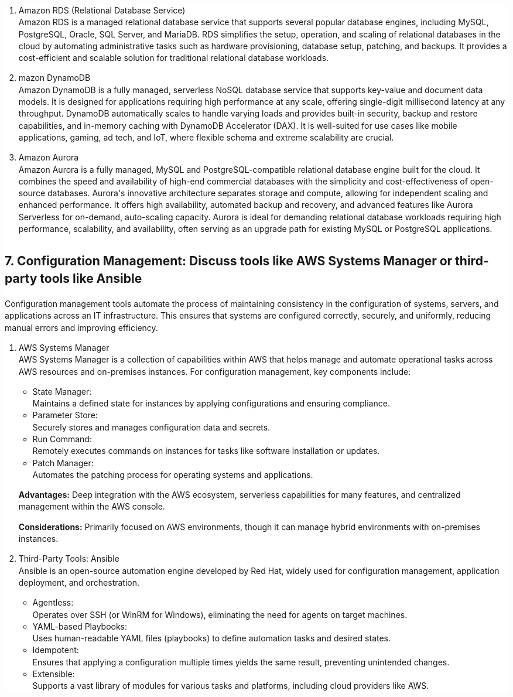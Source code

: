 1. Amazon RDS (Relational Database Service)  
    Amazon RDS is a managed relational database service that supports several popular database engines, including MySQL, PostgreSQL, Oracle, SQL Server, and MariaDB. RDS simplifies the setup, operation, and scaling of relational databases in the cloud by automating administrative tasks such as hardware provisioning, database setup, patching, and backups. It provides a cost-efficient and scalable solution for traditional relational database workloads.

2. mazon DynamoDB  
    Amazon DynamoDB is a fully managed, serverless NoSQL database service that supports key-value and document data models. It is designed for applications requiring high performance at any scale, offering single-digit millisecond latency at any throughput. DynamoDB automatically scales to handle varying loads and provides built-in security, backup and restore capabilities, and in-memory caching with DynamoDB Accelerator (DAX). It is well-suited for use cases like mobile applications, gaming, ad tech, and IoT, where flexible schema and extreme scalability are crucial.

3. Amazon Aurora  
    Amazon Aurora is a fully managed, MySQL and PostgreSQL-compatible relational database engine built for the cloud. It combines the speed and availability of high-end commercial databases with the simplicity and cost-effectiveness of open-source databases. Aurora's innovative architecture separates storage and compute, allowing for independent scaling and enhanced performance. It offers high availability, automated backup and recovery, and advanced features like Aurora Serverless for on-demand, auto-scaling capacity. Aurora is ideal for demanding relational database workloads requiring high performance, scalability, and availability, often serving as an upgrade path for existing MySQL or PostgreSQL applications.

## 7. Configuration Management: Discuss tools like AWS Systems Manager or third-party tools like Ansible <a name="question7"></a>

Configuration management tools automate the process of maintaining consistency in the configuration of systems, servers, and applications across an IT infrastructure. This ensures that systems are configured correctly, securely, and uniformly, reducing manual errors and improving efficiency.
  
1. AWS Systems Manager  
    AWS Systems Manager is a collection of capabilities within AWS that helps manage and automate operational tasks across AWS resources and on-premises instances. For configuration management, key components include:  
    - State Manager:  
        Maintains a defined state for instances by applying configurations and ensuring compliance.
    - Parameter Store:  
        Securely stores and manages configuration data and secrets.
    - Run Command:  
        Remotely executes commands on instances for tasks like software installation or updates.
    - Patch Manager:  
        Automates the patching process for operating systems and applications.  

    **Advantages:** Deep integration with the AWS ecosystem, serverless capabilities for many features, and centralized management within the AWS console.
  
    **Considerations:** Primarily focused on AWS environments, though it can manage hybrid environments with on-premises instances.

2. Third-Party Tools: Ansible  
    Ansible is an open-source automation engine developed by Red Hat, widely used for configuration management, application deployment, and orchestration.  
    - Agentless:  
        Operates over SSH (or WinRM for Windows), eliminating the need for agents on target machines.
    - YAML-based Playbooks:  
        Uses human-readable YAML files (playbooks) to define automation tasks and desired states.
    - Idempotent:  
        Ensures that applying a configuration multiple times yields the same result, preventing unintended changes.
    - Extensible:  
        Supports a vast library of modules for various tasks and platforms, including cloud providers like AWS.
  